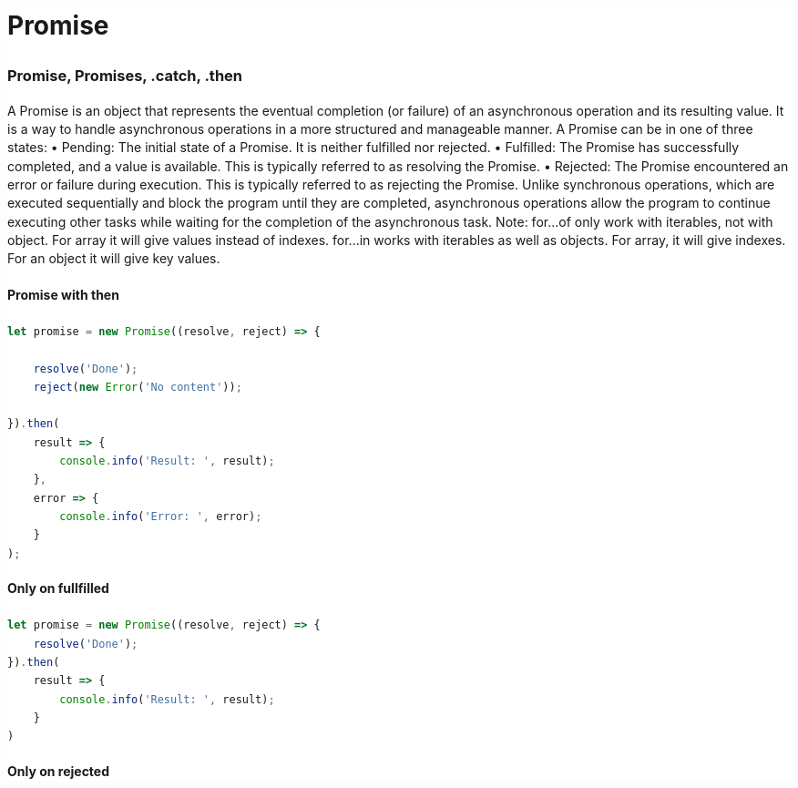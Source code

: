 





# Promise
### Promise, Promises, .catch, .then

A Promise is an object that represents the eventual completion (or failure) of an asynchronous
operation and its resulting value. It is a way to handle asynchronous operations in a more
structured and manageable manner.
A Promise can be in one of three states:
• Pending: The initial state of a Promise. It is neither fulfilled nor rejected.
• Fulfilled: The Promise has successfully completed, and a value is available. This is typically
referred to as resolving the Promise.
• Rejected: The Promise encountered an error or failure during execution. This is typically
referred to as rejecting the Promise.
Unlike synchronous operations, which are executed sequentially and block the program until
they are completed, asynchronous operations allow the program to continue executing other
tasks while waiting for the completion of the asynchronous task.
Note:
for...of only work with iterables, not with object. For array it will give values instead of indexes.
for...in works with iterables as well as objects. For array, it will give indexes. For an object it will
give key values.


#### Promise with then

```javascript
let promise = new Promise((resolve, reject) => {

	resolve('Done');
	reject(new Error('No content'));
	
}).then(
	result => {
		console.info('Result: ', result);
	},
	error => {
		console.info('Error: ', error);
	}
);
```

#### Only on fullfilled

```javascript
let promise = new Promise((resolve, reject) => {
	resolve('Done');
}).then(
	result => {
		console.info('Result: ', result);
	}
)
```
#### Only on rejected
